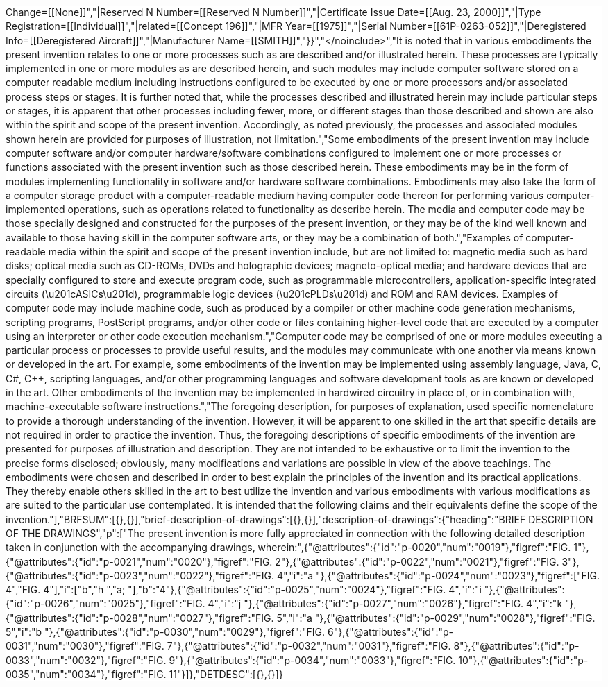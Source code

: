 Change=[[None]]","|Reserved N Number=[[Reserved N Number]]","|Certificate Issue Date=[[Aug. 23, 2000]]","|Type Registration=[[Individual]]","|related=[[Concept 196]]","|MFR Year=[[1975]]","|Serial Number=[[61P-0263-052]]","|Deregistered Info=[[Deregistered Aircraft]]","|Manufacturer Name=[[SMITH]]","}}","<\/noinclude>","It is noted that in various embodiments the present invention relates to one or more processes such as are described and\/or illustrated herein. These processes are typically implemented in one or more modules as are described herein, and such modules may include computer software stored on a computer readable medium including instructions configured to be executed by one or more processors and\/or associated process steps or stages. It is further noted that, while the processes described and illustrated herein may include particular steps or stages, it is apparent that other processes including fewer, more, or different stages than those described and shown are also within the spirit and scope of the present invention. Accordingly, as noted previously, the processes and associated modules shown herein are provided for purposes of illustration, not limitation.","Some embodiments of the present invention may include computer software and\/or computer hardware\/software combinations configured to implement one or more processes or functions associated with the present invention such as those described herein. These embodiments may be in the form of modules implementing functionality in software and\/or hardware software combinations. Embodiments may also take the form of a computer storage product with a computer-readable medium having computer code thereon for performing various computer-implemented operations, such as operations related to functionality as describe herein. The media and computer code may be those specially designed and constructed for the purposes of the present invention, or they may be of the kind well known and available to those having skill in the computer software arts, or they may be a combination of both.","Examples of computer-readable media within the spirit and scope of the present invention include, but are not limited to: magnetic media such as hard disks; optical media such as CD-ROMs, DVDs and holographic devices; magneto-optical media; and hardware devices that are specially configured to store and execute program code, such as programmable microcontrollers, application-specific integrated circuits (\u201cASICs\u201d), programmable logic devices (\u201cPLDs\u201d) and ROM and RAM devices. Examples of computer code may include machine code, such as produced by a compiler or other machine code generation mechanisms, scripting programs, PostScript programs, and\/or other code or files containing higher-level code that are executed by a computer using an interpreter or other code execution mechanism.","Computer code may be comprised of one or more modules executing a particular process or processes to provide useful results, and the modules may communicate with one another via means known or developed in the art. For example, some embodiments of the invention may be implemented using assembly language, Java, C, C#, C++, scripting languages, and\/or other programming languages and software development tools as are known or developed in the art. Other embodiments of the invention may be implemented in hardwired circuitry in place of, or in combination with, machine-executable software instructions.","The foregoing description, for purposes of explanation, used specific nomenclature to provide a thorough understanding of the invention. However, it will be apparent to one skilled in the art that specific details are not required in order to practice the invention. Thus, the foregoing descriptions of specific embodiments of the invention are presented for purposes of illustration and description. They are not intended to be exhaustive or to limit the invention to the precise forms disclosed; obviously, many modifications and variations are possible in view of the above teachings. The embodiments were chosen and described in order to best explain the principles of the invention and its practical applications. They thereby enable others skilled in the art to best utilize the invention and various embodiments with various modifications as are suited to the particular use contemplated. It is intended that the following claims and their equivalents define the scope of the invention."],"BRFSUM":[{},{}],"brief-description-of-drawings":[{},{}],"description-of-drawings":{"heading":"BRIEF DESCRIPTION OF THE DRAWINGS","p":["The present invention is more fully appreciated in connection with the following detailed description taken in conjunction with the accompanying drawings, wherein:",{"@attributes":{"id":"p-0020","num":"0019"},"figref":"FIG. 1"},{"@attributes":{"id":"p-0021","num":"0020"},"figref":"FIG. 2"},{"@attributes":{"id":"p-0022","num":"0021"},"figref":"FIG. 3"},{"@attributes":{"id":"p-0023","num":"0022"},"figref":"FIG. 4","i":"a "},{"@attributes":{"id":"p-0024","num":"0023"},"figref":["FIG. 4","FIG. 4"],"i":["b","h ","a; "],"b":"4"},{"@attributes":{"id":"p-0025","num":"0024"},"figref":"FIG. 4","i":"i "},{"@attributes":{"id":"p-0026","num":"0025"},"figref":"FIG. 4","i":"j "},{"@attributes":{"id":"p-0027","num":"0026"},"figref":"FIG. 4","i":"k "},{"@attributes":{"id":"p-0028","num":"0027"},"figref":"FIG. 5","i":"a "},{"@attributes":{"id":"p-0029","num":"0028"},"figref":"FIG. 5","i":"b "},{"@attributes":{"id":"p-0030","num":"0029"},"figref":"FIG. 6"},{"@attributes":{"id":"p-0031","num":"0030"},"figref":"FIG. 7"},{"@attributes":{"id":"p-0032","num":"0031"},"figref":"FIG. 8"},{"@attributes":{"id":"p-0033","num":"0032"},"figref":"FIG. 9"},{"@attributes":{"id":"p-0034","num":"0033"},"figref":"FIG. 10"},{"@attributes":{"id":"p-0035","num":"0034"},"figref":"FIG. 11"}]},"DETDESC":[{},{}]}
